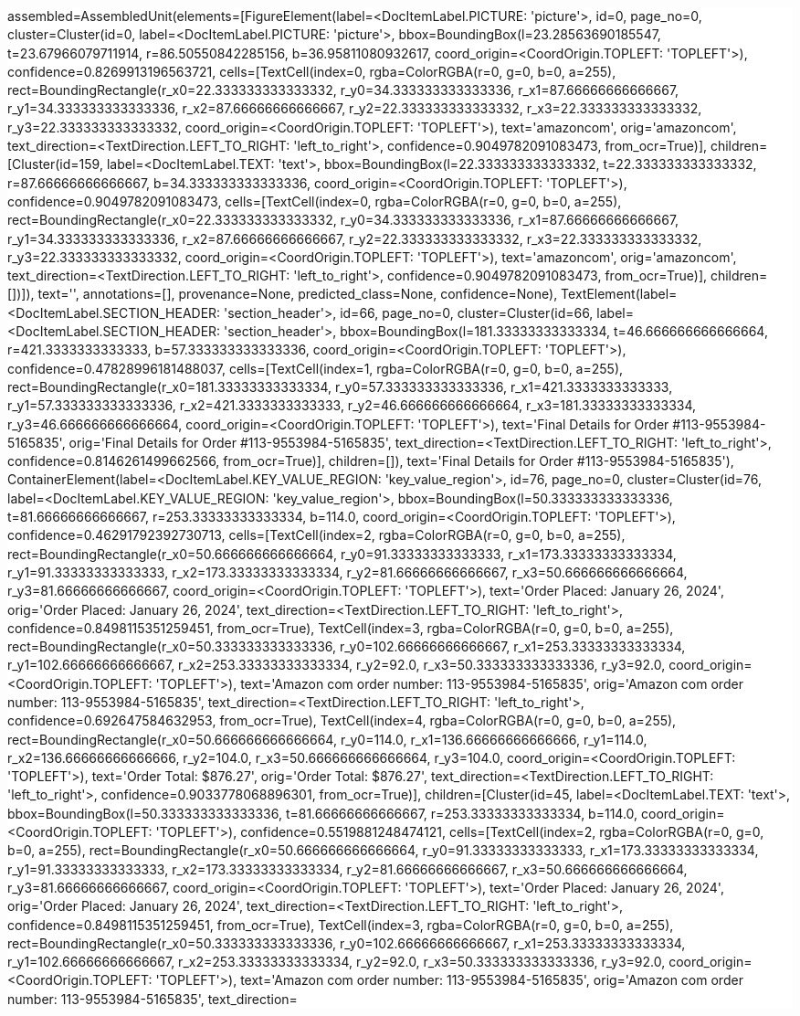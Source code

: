 assembled=AssembledUnit(elements=[FigureElement(label=<DocItemLabel.PICTURE: 'picture'>, id=0, page_no=0, cluster=Cluster(id=0, label=<DocItemLabel.PICTURE: 'picture'>, bbox=BoundingBox(l=23.28563690185547, t=23.67966079711914, r=86.50550842285156, b=36.95811080932617, coord_origin=<CoordOrigin.TOPLEFT: 'TOPLEFT'>), confidence=0.8269913196563721, cells=[TextCell(index=0, rgba=ColorRGBA(r=0, g=0, b=0, a=255), rect=BoundingRectangle(r_x0=22.333333333333332, r_y0=34.333333333333336, r_x1=87.66666666666667, r_y1=34.333333333333336, r_x2=87.66666666666667, r_y2=22.333333333333332, r_x3=22.333333333333332, r_y3=22.333333333333332, coord_origin=<CoordOrigin.TOPLEFT: 'TOPLEFT'>), text='amazoncom', orig='amazoncom', text_direction=<TextDirection.LEFT_TO_RIGHT: 'left_to_right'>, confidence=0.9049782091083473, from_ocr=True)], children=[Cluster(id=159, label=<DocItemLabel.TEXT: 'text'>, bbox=BoundingBox(l=22.333333333333332, t=22.333333333333332, r=87.66666666666667, b=34.333333333333336, coord_origin=<CoordOrigin.TOPLEFT: 'TOPLEFT'>), confidence=0.9049782091083473, cells=[TextCell(index=0, rgba=ColorRGBA(r=0, g=0, b=0, a=255), rect=BoundingRectangle(r_x0=22.333333333333332, r_y0=34.333333333333336, r_x1=87.66666666666667, r_y1=34.333333333333336, r_x2=87.66666666666667, r_y2=22.333333333333332, r_x3=22.333333333333332, r_y3=22.333333333333332, coord_origin=<CoordOrigin.TOPLEFT: 'TOPLEFT'>), text='amazoncom', orig='amazoncom', text_direction=<TextDirection.LEFT_TO_RIGHT: 'left_to_right'>, confidence=0.9049782091083473, from_ocr=True)], children=[])]), text='', annotations=[], provenance=None, predicted_class=None, confidence=None), TextElement(label=<DocItemLabel.SECTION_HEADER: 'section_header'>, id=66, page_no=0, cluster=Cluster(id=66, label=<DocItemLabel.SECTION_HEADER: 'section_header'>, bbox=BoundingBox(l=181.33333333333334, t=46.666666666666664, r=421.3333333333333, b=57.333333333333336, coord_origin=<CoordOrigin.TOPLEFT: 'TOPLEFT'>), confidence=0.47828996181488037, cells=[TextCell(index=1, rgba=ColorRGBA(r=0, g=0, b=0, a=255), rect=BoundingRectangle(r_x0=181.33333333333334, r_y0=57.333333333333336, r_x1=421.3333333333333, r_y1=57.333333333333336, r_x2=421.3333333333333, r_y2=46.666666666666664, r_x3=181.33333333333334, r_y3=46.666666666666664, coord_origin=<CoordOrigin.TOPLEFT: 'TOPLEFT'>), text='Final Details for Order #113-9553984-5165835', orig='Final Details for Order #113-9553984-5165835', text_direction=<TextDirection.LEFT_TO_RIGHT: 'left_to_right'>, confidence=0.8146261499662566, from_ocr=True)], children=[]), text='Final Details for Order #113-9553984-5165835'), ContainerElement(label=<DocItemLabel.KEY_VALUE_REGION: 'key_value_region'>, id=76, page_no=0, cluster=Cluster(id=76, label=<DocItemLabel.KEY_VALUE_REGION: 'key_value_region'>, bbox=BoundingBox(l=50.333333333333336, t=81.66666666666667, r=253.33333333333334, b=114.0, coord_origin=<CoordOrigin.TOPLEFT: 'TOPLEFT'>), confidence=0.46291792392730713, cells=[TextCell(index=2, rgba=ColorRGBA(r=0, g=0, b=0, a=255), rect=BoundingRectangle(r_x0=50.666666666666664, r_y0=91.33333333333333, r_x1=173.33333333333334, r_y1=91.33333333333333, r_x2=173.33333333333334, r_y2=81.66666666666667, r_x3=50.666666666666664, r_y3=81.66666666666667, coord_origin=<CoordOrigin.TOPLEFT: 'TOPLEFT'>), text='Order Placed: January 26, 2024', orig='Order Placed: January 26, 2024', text_direction=<TextDirection.LEFT_TO_RIGHT: 'left_to_right'>, confidence=0.8498115351259451, from_ocr=True), TextCell(index=3, rgba=ColorRGBA(r=0, g=0, b=0, a=255), rect=BoundingRectangle(r_x0=50.333333333333336, r_y0=102.66666666666667, r_x1=253.33333333333334, r_y1=102.66666666666667, r_x2=253.33333333333334, r_y2=92.0, r_x3=50.333333333333336, r_y3=92.0, coord_origin=<CoordOrigin.TOPLEFT: 'TOPLEFT'>), text='Amazon com order number: 113-9553984-5165835', orig='Amazon com order number: 113-9553984-5165835', text_direction=<TextDirection.LEFT_TO_RIGHT: 'left_to_right'>, confidence=0.692647584632953, from_ocr=True), TextCell(index=4, rgba=ColorRGBA(r=0, g=0, b=0, a=255), rect=BoundingRectangle(r_x0=50.666666666666664, r_y0=114.0, r_x1=136.66666666666666, r_y1=114.0, r_x2=136.66666666666666, r_y2=104.0, r_x3=50.666666666666664, r_y3=104.0, coord_origin=<CoordOrigin.TOPLEFT: 'TOPLEFT'>), text='Order Total: $876.27', orig='Order Total: $876.27', text_direction=<TextDirection.LEFT_TO_RIGHT: 'left_to_right'>, confidence=0.9033778068896301, from_ocr=True)], children=[Cluster(id=45, label=<DocItemLabel.TEXT: 'text'>, bbox=BoundingBox(l=50.333333333333336, t=81.66666666666667, r=253.33333333333334, b=114.0, coord_origin=<CoordOrigin.TOPLEFT: 'TOPLEFT'>), confidence=0.5519881248474121, cells=[TextCell(index=2, rgba=ColorRGBA(r=0, g=0, b=0, a=255), rect=BoundingRectangle(r_x0=50.666666666666664, r_y0=91.33333333333333, r_x1=173.33333333333334, r_y1=91.33333333333333, r_x2=173.33333333333334, r_y2=81.66666666666667, r_x3=50.666666666666664, r_y3=81.66666666666667, coord_origin=<CoordOrigin.TOPLEFT: 'TOPLEFT'>), text='Order Placed: January 26, 2024', orig='Order Placed: January 26, 2024', text_direction=<TextDirection.LEFT_TO_RIGHT: 'left_to_right'>, confidence=0.8498115351259451, from_ocr=True), TextCell(index=3, rgba=ColorRGBA(r=0, g=0, b=0, a=255), rect=BoundingRectangle(r_x0=50.333333333333336, r_y0=102.66666666666667, r_x1=253.33333333333334, r_y1=102.66666666666667, r_x2=253.33333333333334, r_y2=92.0, r_x3=50.333333333333336, r_y3=92.0, coord_origin=<CoordOrigin.TOPLEFT: 'TOPLEFT'>), text='Amazon com order number: 113-9553984-5165835', orig='Amazon com order number: 113-9553984-5165835', text_direction=